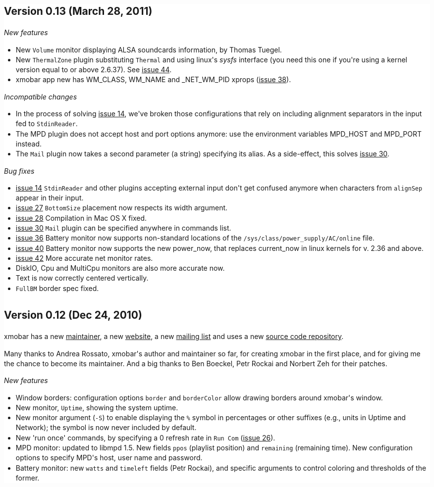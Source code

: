 [issue 45]: http://code.google.com/p/xmobar/issues/detail?id=45
[issue 48]: http://code.google.com/p/xmobar/issues/detail?id=48
[issue 50]: http://code.google.com/p/xmobar/issues/detail?id=50
[issue 53]: http://code.google.com/p/xmobar/issues/detail?id=53
[issue 55]: http://code.google.com/p/xmobar/issues/detail?id=55
[issue 57]: http://code.google.com/p/xmobar/issues/detail?id=57
[issue 60]: http://code.google.com/p/xmobar/issues/detail?id=60
[issue 61]: http://code.google.com/p/xmobar/issues/detail?id=61
[issue 62]: http://code.google.com/p/xmobar/issues/detail?id=62

## Version 0.13 (March 28, 2011)

_New features_

  - New `Volume` monitor displaying ALSA soundcards information, by
    Thomas Tuegel.
  - New `ThermalZone` plugin substituting `Thermal` and using linux's
    *sysfs* interface (you need this one if you're using a kernel
    version equal to or above 2.6.37). See [issue 44].
  - xmobar app new has WM_CLASS, WM_NAME and _NET_WM_PID xprops
    ([issue 38]).

_Incompatible changes_

  - In the process of solving [issue 14], we've broken those
    configurations that rely on including alignment separators in the
    input fed to `StdinReader`.
  - The MPD plugin does not accept host and port options anymore: use
    the environment variables MPD_HOST and MPD_PORT instead.
  - The `Mail` plugin now takes a second parameter (a string)
    specifying its alias. As a side-effect, this solves [issue 30].

_Bug fixes_

  - [issue 14] `StdinReader` and other plugins accepting external
    input don't get confused anymore when characters from `alignSep`
    appear in their input.
  - [issue 27] `BottomSize` placement now respects its width argument.
  - [issue 28] Compilation in Mac OS X fixed.
  - [issue 30] `Mail` plugin can be specified anywhere in commands list.
  - [issue 36] Battery monitor now supports non-standard locations of
    the `/sys/class/power_supply/AC/online` file.
  - [issue 40] Battery monitor now supports the new power_now, that
    replaces current_now in linux kernels for v. 2.36 and above.
  - [issue 42] More accurate net monitor rates.
  - DiskIO, Cpu and MultiCpu monitors are also more accurate now.
  - Text is now correctly centered vertically.
  - `FullBM` border spec fixed.

[issue 14]: http://code.google.com/p/xmobar/issues/detail?id=14
[issue 27]: http://code.google.com/p/xmobar/issues/detail?id=27
[issue 28]: http://code.google.com/p/xmobar/issues/detail?id=28
[issue 30]: http://code.google.com/p/xmobar/issues/detail?id=30
[issue 36]: http://code.google.com/p/xmobar/issues/detail?id=36
[issue 38]: http://code.google.com/p/xmobar/issues/detail?id=38
[issue 40]: http://code.google.com/p/xmobar/issues/detail?id=40
[issue 42]: http://code.google.com/p/xmobar/issues/detail?id=42
[issue 44]: http://code.google.com/p/xmobar/issues/detail?id=44

## Version 0.12 (Dec 24, 2010)

xmobar has a new [maintainer], a new [website], a new [mailing
list] and uses a new [source code repository].

Many thanks to Andrea Rossato, xmobar's author and maintainer so far,
for creating xmobar in the first place, and for giving me the chance
to become its maintainer. And a big thanks to Ben Boeckel, Petr Rockai
and Norbert Zeh for their patches.

[website]: http://projects.haskell.org/xmobar/
[mailing list]: http://projects.haskell.org/cgi-bin/mailman/listinfo/xmobar
[source code repository]: https://github.com/jaor/xmobar
[maintainer]: http://hacks-galore.org/jao/

_New features_

  - Window borders: configuration options `border` and `borderColor`
    allow drawing borders around xmobar's window.
  - New monitor, `Uptime`, showing the system uptime.
  - New monitor argument (`-S`) to enable displaying the `%` symbol in
    percentages or other suffixes (e.g., units in Uptime and Network);
    the symbol is now never included by default.
  - New 'run once' commands, by specifying a 0 refresh rate in `Run
    Com` ([issue 26]).
  - MPD monitor: updated to libmpd 1.5. New fields `ppos` (playlist
    position) and `remaining` (remaining time). New configuration
    options to specify MPD's host, user name and password.
  - Battery monitor: new `watts` and `timeleft` fields (Petr Rockai),
    and specific arguments to control coloring and thresholds of the
    former.

[issue #369]: https://github.com/jaor/xmobar/issues/369
[issue #354]: https://github.com/jaor/xmobar/issues/354
[issue #356]: https://github.com/jaor/xmobar/issues/356
[issue #311]: https://github.com/jaor/xmobar/issues/311
[issue #352]: https://github.com/jaor/xmobar/issues/352
[issue #335]: https://github.com/jaor/xmobar/issues/335
[issue #346]: https://github.com/jaor/xmobar/issues/346
[issue #347]: https://github.com/jaor/xmobar/issues/347
[issue #323]: https://github.com/jaor/xmobar/issues/323
[issue #325]: https://github.com/jaor/xmobar/issues/325
[issue #303]: https://github.com/jaor/xmobar/issues/303
[Travis CI setup]: https://travis-ci.org/jaor/xmobar
[issue #291]: https://github.com/jaor/xmobar/issues/291
[issue #271]: https://github.com/jaor/xmobar/issues/271
[issue #270]: https://github.com/jaor/xmobar/issues/270
[issue #269]: https://github.com/jaor/xmobar/issues/269
[issue #231]: https://github.com/jaor/xmobar/issues/225
[issue #265]: https://github.com/jaor/xmobar/issues/225
[issue #268]: https://github.com/jaor/xmobar/issues/268
[issue #225]: https://github.com/jaor/xmobar/issues/225
[issue #221]: https://github.com/jaor/xmobar/issues/221
[issue #216]: https://github.com/jaor/xmobar/issues/216
[issue #215]: https://github.com/jaor/xmobar/issues/215
[issue #171]: https://github.com/jaor/xmobar/issues/171
[issue #201]: https://github.com/jaor/xmobar/issues/201
[issue #114]: https://github.com/jaor/xmobar/issues/114
[pull #212]: https://github.com/jaor/xmobar/pull/212
[issue #181]: https://github.com/jaor/xmobar/issues/181
[issue #189]: https://github.com/jaor/xmobar/issues/189
[pull request #192]: https://github.com/jaor/xmobar/pull/192
[pull request #195]: https://github.com/jaor/xmobar/pull/195
[pull request #196]: https://github.com/jaor/xmobar/pull/196
[issue #89]: https://github.com/jaor/xmobar/issues/89
[issue #158]: https://github.com/jaor/xmobar/issues/158
[issue #76]: https://github.com/jaor/xmobar/issues/76
[issue #111]: https://github.com/jaor/xmobar/issues/111
[issue #133]: https://github.com/jaor/xmobar/issues/133
[issue #139]: https://github.com/jaor/xmobar/issues/133
[Github's tracker]: https://github.com/jaor/xmobar/issues
[github #99]: https://github.com/jaor/xmobar/issues/115
[github #115]: https://github.com/jaor/xmobar/issues/115
[github #117]: https://github.com/jaor/xmobar/issues/117
[github #125]: https://github.com/jaor/xmobar/issues/125
[issue #65]: http://code.google.com/p/xmobar/issues/detail?id=65
[github #118]: https://github.com/jaor/xmobar/issues/118
[github #119]: https://github.com/jaor/xmobar/issues/119
[github #127]: https://github.com/jaor/xmobar/issues/127
[github #109]: https://github.com/jaor/xmobar/issues/109
[#110]: https://github.com/jaor/xmobar/issues/110
[github #67]: https://github.com/jaor/xmobar/issues/67
[github #77]: https://github.com/jaor/xmobar/issues/77
[github #105]: https://github.com/jaor/xmobar/issues/105
[github #71]: https://github.com/jaor/xmobar/issues/71
[github #73]: https://github.com/jaor/xmobar/issues/73
[github #78]: https://github.com/jaor/xmobar/issues/78
[issue 56]: http://code.google.com/p/xmobar/issues/detail?id=56
[issue 58]: http://code.google.com/p/xmobar/issues/detail?id=58
[issue 64]: http://code.google.com/p/xmobar/issues/detail?id=64
[issue 67]: http://code.google.com/p/xmobar/issues/detail?id=67
[issue 69]: http://code.google.com/p/xmobar/issues/detail?id=69
[github #36]: https://github.com/jaor/xmobar/issues/36
[github #38]: https://github.com/jaor/xmobar/issues/38
[issue 23]: http://code.google.com/p/xmobar/issues/detail?id=23
[issue 24]: http://code.google.com/p/xmobar/issues/detail?id=24
[issue 25]: http://code.google.com/p/xmobar/issues/detail?id=25
[issue 26]: http://code.google.com/p/xmobar/issues/detail?id=26
[issue 31]: http://code.google.com/p/xmobar/issues/detail?id=31